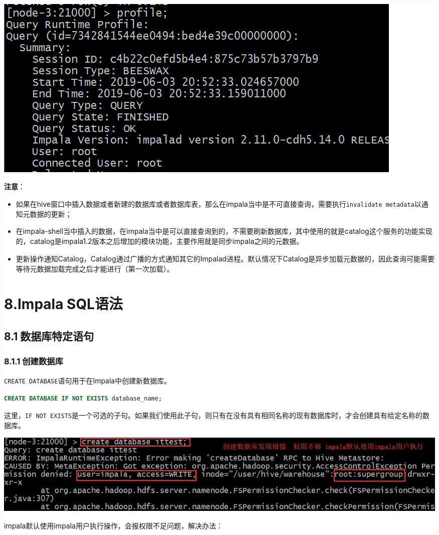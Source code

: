   ![](img/impala/内部5.png)

**注意**：

- 如果在hive窗口中插入数据或者新建的数据库或者数据库表，那么在impala当中是不可直接查询，需要执行`invalidate metadata`以通知元数据的更新；

- 在impala-shell当中插入的数据，在impala当中是可以直接查询到的，不需要刷新数据库，其中使用的就是catalog这个服务的功能实现的，catalog是impala1.2版本之后增加的模块功能，主要作用就是同步impala之间的元数据。

- 更新操作通知Catalog，Catalog通过广播的方式通知其它的Impalad进程。默认情况下Catalog是异步加载元数据的，因此查询可能需要等待元数据加载完成之后才能进行（第一次加载）。

# 8.Impala SQL语法

## 8.1 数据库特定语句

### 8.1.1 创建数据库

`CREATE DATABASE`语句用于在Impala中创建新数据库。

```sql
CREATE DATABASE IF NOT EXISTS database_name;
```

这里，`IF NOT EXISTS`是一个可选的子句。如果我们使用此子句，则只有在没有具有相同名称的现有数据库时，才会创建具有给定名称的数据库。

![](img/impala/创建.png)

impala默认使用impala用户执行操作，会报权限不足问题，解决办法：
